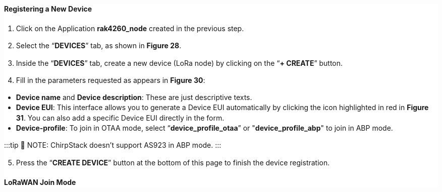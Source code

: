 #### Registering a New Device

1. Click on the Application **rak4260_node** created in the previous step.

<rk-img
  src="/assets/images/wisduo/rak4260-module/quickstart/chirpstack/27.chirpstack-list-app.png"
  width="100%"
  caption="List of applications created"
/>

2. Select the “**DEVICES**” tab, as shown in **Figure 28**.

<rk-img
  src="/assets/images/wisduo/rak4260-module/quickstart/chirpstack/28.chirpstack-device-tab.png"
  width="100%"
  caption="Device tab of an Application"
/>

3. Inside the “**DEVICES**” tab, create a new device (LoRa node) by clicking on the “**+ CREATE**” button.

<rk-img
  src="/assets/images/wisduo/rak4260-module/quickstart/chirpstack/29.chirpstack-add-device.png"
  width="100%"
  caption="Add a new device at the Devices tab"
/>

<rk-img
  src="/assets/images/wisduo/rak4260-module/quickstart/chirpstack/30.chirpstack-device-reg.png"
  width="100%"
  caption="New device registration form"
/>

4. Fill in the parameters requested as appears in **Figure 30**:

* **Device name** and **Device description**: These are just descriptive texts.
* **Device EUI**: This interface allows you to generate a Device EUI automatically by clicking the icon highlighted in red in **Figure 31**. You can also add a specific Device EUI directly in the form.
* **Device-profile**: To join in OTAA mode, select “**device_profile_otaa**” or "**device_profile_abp**" to join in ABP mode.

:::tip 📝 NOTE:
ChirpStack doesn’t support AS923 in ABP mode.
:::

5. Press the “**CREATE DEVICE**” button at the bottom of this page to finish the device registration.

<rk-img
  src="/assets/images/wisduo/rak4260-module/quickstart/chirpstack/31.chirpstack-generate-deveui.png"
  width="100%"
  caption="Generate a new Device EUI in the device registration form"
/>

#### LoRaWAN Join Mode
